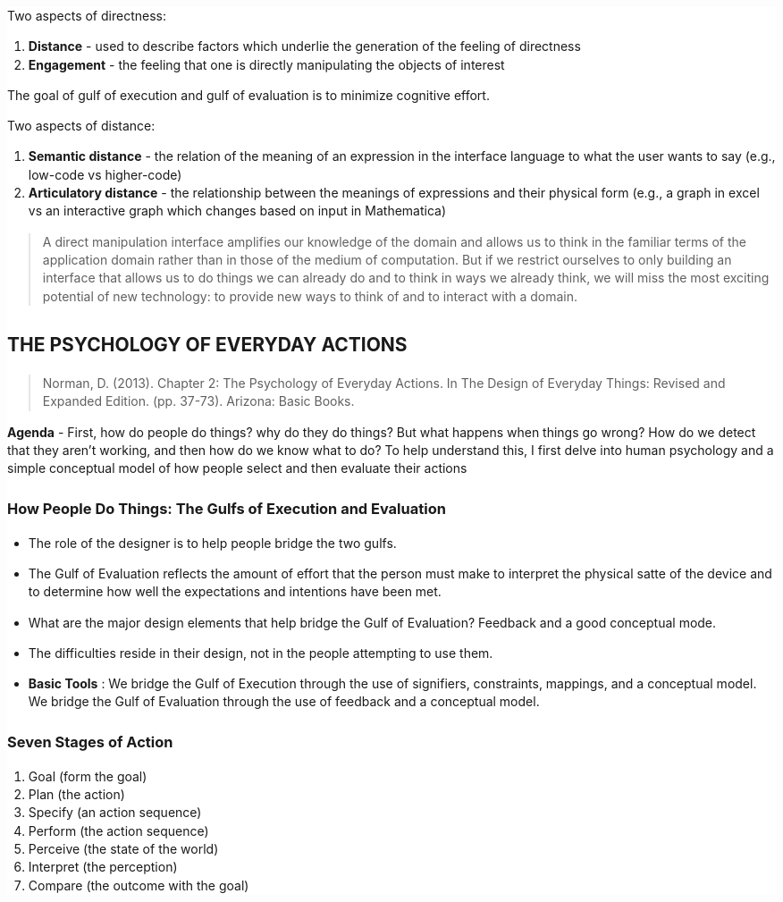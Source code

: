 Two aspects of directness:

1. **Distance** - used to describe factors which underlie the generation of the feeling of directness
2. **Engagement** - the feeling that one is directly manipulating the objects of interest

The goal of gulf of execution and gulf of evaluation is to minimize cognitive effort.

Two aspects of distance:

1. **Semantic distance** - the relation of the meaning of an expression in the interface language to what the user wants to say (e.g., low-code vs higher-code)
2. **Articulatory distance** - the relationship between the meanings of expressions and their physical form (e.g., a graph in excel vs an interactive graph which changes based on input in Mathematica)

> A direct manipulation interface amplifies our knowledge of the domain and allows us to think in the familiar terms of the application domain rather than in those of the medium of computation. But if we restrict ourselves to only building an interface that allows us to do things we can already do and to think in ways we already think, we will miss the most exciting potential of new technology: to provide new ways to think of and to interact with a domain.

## THE PSYCHOLOGY OF EVERYDAY ACTIONS

> Norman, D. (2013). Chapter 2: The Psychology of Everyday Actions. In The Design of Everyday Things: Revised and Expanded Edition. (pp. 37-73). Arizona: Basic Books.


**Agenda** - First, how do people do things? why do they do things? But what happens when things go wrong? How do we detect that they aren’t working, and then how do we know what to do? To help understand this, I first delve into human psychology and a simple conceptual model of how people select and then evaluate their actions


### How People Do Things: The Gulfs of Execution and Evaluation

- The role of the designer is to help people bridge the
two gulfs.
- The Gulf of Evaluation reflects the amount of effort that the person must make to interpret the physical satte of the device and to determine how well the expectations
and intentions have been met. 
- What are the major design elements that help bridge the
Gulf of Evaluation? Feedback and a good conceptual mode.
- The difficulties reside in their design, not in the people attempting to use them.

- **Basic Tools** : We bridge the Gulf of Execution through the use of signifiers, constraints, mappings, and a conceptual model. We bridge the Gulf of Evaluation through the use of feedback and a conceptual model.

### Seven Stages of Action

1. Goal (form the goal) 
2. Plan (the action) 
3. Specify (an action sequence) 
4. Perform (the action sequence)
5. Perceive (the state of the world)
6. Interpret (the perception)
7. Compare (the outcome with the goal)
